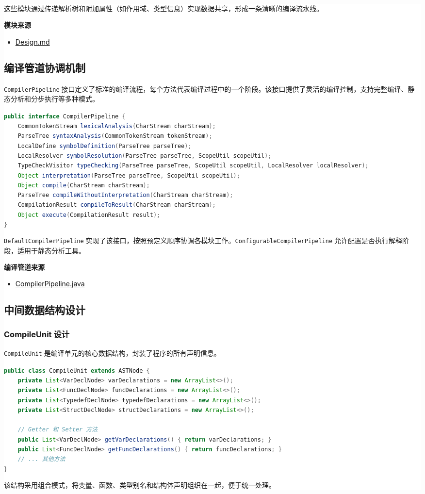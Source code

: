这些模块通过传递解析树和附加属性（如作用域、类型信息）实现数据共享，形成一条清晰的编译流水线。

**模块来源**  
- [Design.md](file://ep19/Design.md#L127-L167)

## 编译管道协调机制

`CompilerPipeline` 接口定义了标准的编译流程，每个方法代表编译过程中的一个阶段。该接口提供了灵活的编译控制，支持完整编译、静态分析和分步执行等多种模式。

```java
public interface CompilerPipeline {
    CommonTokenStream lexicalAnalysis(CharStream charStream);
    ParseTree syntaxAnalysis(CommonTokenStream tokenStream);
    LocalDefine symbolDefinition(ParseTree parseTree);
    LocalResolver symbolResolution(ParseTree parseTree, ScopeUtil scopeUtil);
    TypeCheckVisitor typeChecking(ParseTree parseTree, ScopeUtil scopeUtil, LocalResolver localResolver);
    Object interpretation(ParseTree parseTree, ScopeUtil scopeUtil);
    Object compile(CharStream charStream);
    ParseTree compileWithoutInterpretation(CharStream charStream);
    CompilationResult compileToResult(CharStream charStream);
    Object execute(CompilationResult result);
}
```

`DefaultCompilerPipeline` 实现了该接口，按照预定义顺序协调各模块工作。`ConfigurableCompilerPipeline` 允许配置是否执行解释阶段，适用于静态分析工具。

**编译管道来源**  
- [CompilerPipeline.java](file://ep19/src/main/java/org/teachfx/antlr4/ep19/pipeline/CompilerPipeline.java#L17-L108)

## 中间数据结构设计

### CompileUnit 设计

`CompileUnit` 是编译单元的核心数据结构，封装了程序的所有声明信息。

```java
public class CompileUnit extends ASTNode {
    private List<VarDeclNode> varDeclarations = new ArrayList<>();
    private List<FuncDeclNode> funcDeclarations = new ArrayList<>();
    private List<TypedefDeclNode> typedefDeclarations = new ArrayList<>();
    private List<StructDeclNode> structDeclarations = new ArrayList<>();
    
    // Getter 和 Setter 方法
    public List<VarDeclNode> getVarDeclarations() { return varDeclarations; }
    public List<FuncDeclNode> getFuncDeclarations() { return funcDeclarations; }
    // ... 其他方法
}
```

该结构采用组合模式，将变量、函数、类型别名和结构体声明组织在一起，便于统一处理。
